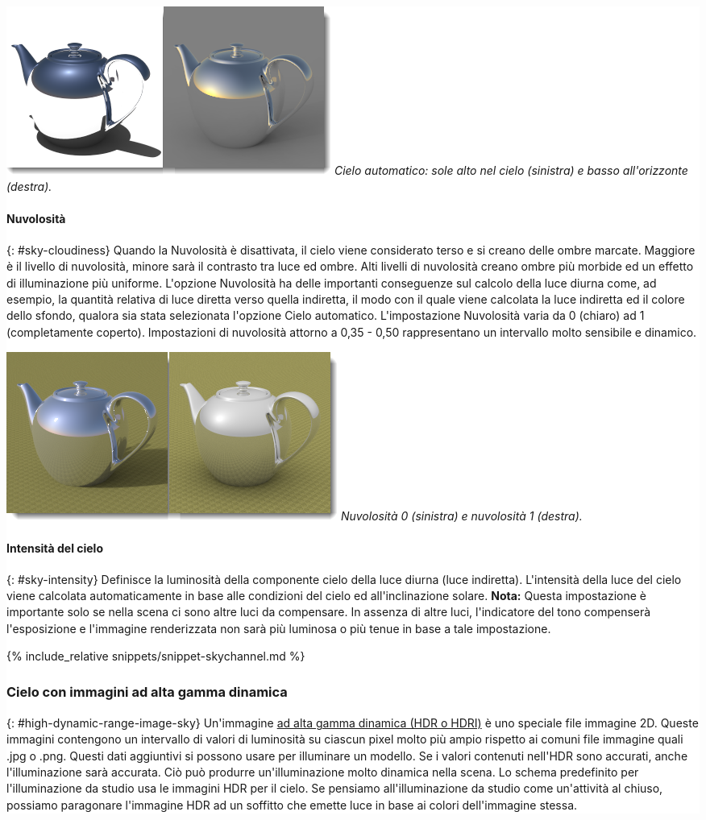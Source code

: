 ![images/sky-002.png](images/sky-002.png)
*Cielo automatico: sole alto nel cielo (sinistra) e basso all'orizzonte (destra).*

#### Nuvolosità
{: #sky-cloudiness}
Quando la Nuvolosità è disattivata, il cielo viene considerato terso e si creano delle ombre marcate. Maggiore è il livello di nuvolosità, minore sarà il contrasto tra luce ed ombre. Alti livelli di nuvolosità creano ombre più morbide ed un effetto di illuminazione più uniforme. L'opzione Nuvolosità ha delle importanti conseguenze sul calcolo della luce diurna come, ad esempio, la quantità relativa di luce diretta verso quella indiretta, il modo con il quale viene calcolata la luce indiretta ed il colore dello sfondo, qualora sia stata selezionata l'opzione Cielo automatico. L'impostazione Nuvolosità varia da 0 (chiaro) ad 1 (completamente coperto). Impostazioni di nuvolosità attorno a 0,35 - 0,50 rappresentano un intervallo molto sensibile e dinamico.

![images/cloudiness0.png](images/cloudiness0.png)
*Nuvolosità 0 (sinistra) e nuvolosità 1 (destra).*

#### Intensità del cielo
{: #sky-intensity}
Definisce la luminosità della componente cielo della luce diurna (luce indiretta). L'intensità della luce del cielo viene calcolata automaticamente in base alle condizioni del cielo ed all'inclinazione solare. **Nota:** Questa impostazione è importante solo se nella scena ci sono altre luci da compensare. In assenza di altre luci, l'indicatore del tono compenserà l'esposizione e l'immagine renderizzata non sarà più luminosa o più tenue in base a tale impostazione.

{% include_relative snippets/snippet-skychannel.md %}

### Cielo con immagini ad alta gamma dinamica
{: #high-dynamic-range-image-sky}
Un'immagine [ad alta gamma dinamica (HDR o HDRI)](https://it.wikipedia.org/wiki/High_dynamic_range_imaging) è uno speciale file immagine 2D. Queste immagini contengono un intervallo di valori di luminosità su ciascun pixel molto più ampio rispetto ai comuni file immagine quali .jpg o .png. Questi dati aggiuntivi si possono usare per illuminare un modello. Se i valori contenuti nell'HDR sono accurati, anche l'illuminazione sarà accurata. Ciò può produrre un'illuminazione molto dinamica nella scena. Lo schema predefinito per l'illuminazione da studio usa le immagini HDR per il cielo. Se pensiamo all'illuminazione da studio come un'attività al chiuso, possiamo paragonare l'immagine HDR ad un soffitto che emette luce in base ai colori dell'immagine stessa.
